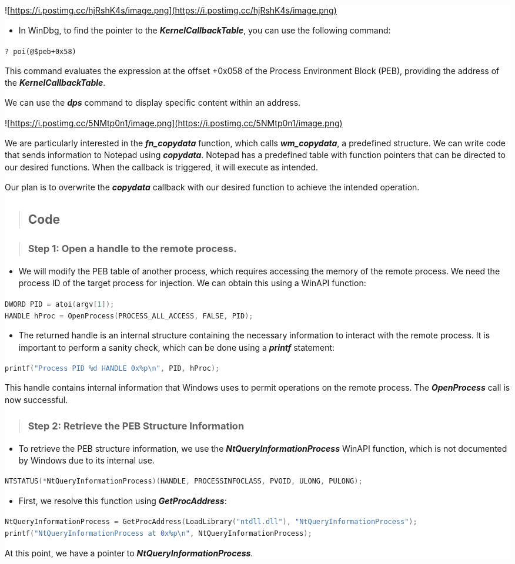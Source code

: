 ![https://i.postimg.cc/hjRshK4s/image.png](https://i.postimg.cc/hjRshK4s/image.png)

- In WinDbg, to find the pointer to the _**KernelCallbackTable**_, you can use the following command:
```
? poi(@$peb+0x58)
```
This command evaluates the expression at the offset +0x058 of the Process Environment Block (PEB), providing the address of the _**KernelCallbackTable**_.

We can use the _**dps**_ command to display specific content within an address.

![https://i.postimg.cc/5NMtp0n1/image.png](https://i.postimg.cc/5NMtp0n1/image.png)

We are particularly interested in the _**fn_copydata**_ function, which calls _**wm_copydata**_, a predefined structure. We can write code that sends information to Notepad using _**copydata**_. Notepad has a predefined table with function pointers that can be directed to our desired functions. When the callback is triggered, it will execute as intended.

Our plan is to overwrite the _**copydata**_ callback with our desired function to achieve the intended operation.

> ## Code

> ### Step 1: Open a handle to the remote process.

- We will modify the PEB table of another process, which requires accessing the memory of the remote process. We need the process ID of the target process for injection. We can obtain this using a WinAPI function:
```c
DWORD PID = atoi(argv[1]);
HANDLE hProc = OpenProcess(PROCESS_ALL_ACCESS, FALSE, PID);
```

- The returned handle is an internal structure containing the necessary information to interact with the remote process. It is important to perform a sanity check, which can be done using a _**printf**_ statement:
```c
printf("Process PID %d HANDLE 0x%p\n", PID, hProc);
```
This handle contains internal information that Windows uses to permit operations on the remote process. The _**OpenProcess**_ call is now successful.

> ### Step 2: Retrieve the PEB Structure Information

- To retrieve the PEB structure information, we use the _**NtQueryInformationProcess**_ WinAPI function, which is not documented by Windows due to its internal use.
```c
NTSTATUS(*NtQueryInformationProcess)(HANDLE, PROCESSINFOCLASS, PVOID, ULONG, PULONG);
```

- First, we resolve this function using _**GetProcAddress**_:
```c
NtQueryInformationProcess = GetProcAddress(LoadLibrary("ntdll.dll"), "NtQueryInformationProcess");
printf("NtQueryInformationProcess at 0x%p\n", NtQueryInformationProcess);
```
At this point, we have a pointer to _**NtQueryInformationProcess**_.
